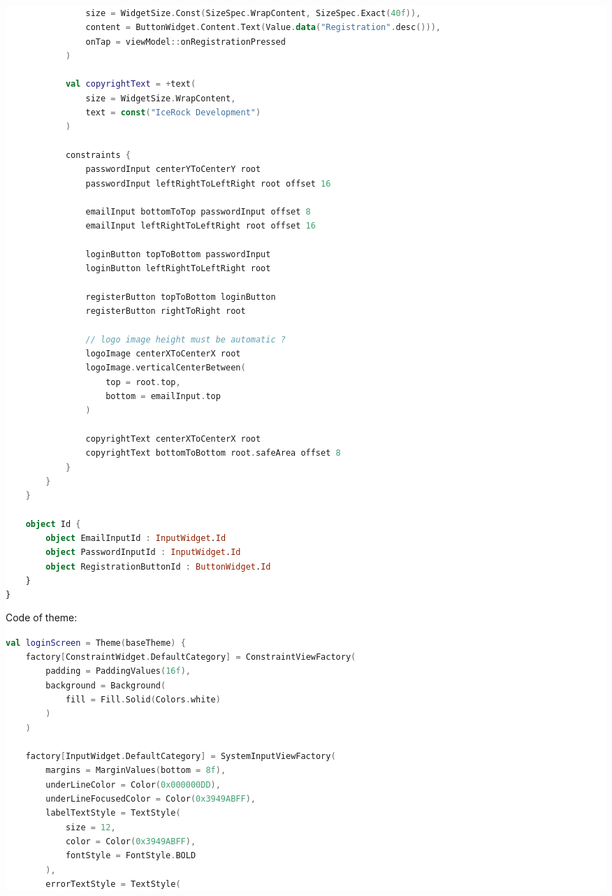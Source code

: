 ```kotlin
                size = WidgetSize.Const(SizeSpec.WrapContent, SizeSpec.Exact(40f)),
                content = ButtonWidget.Content.Text(Value.data("Registration".desc())),
                onTap = viewModel::onRegistrationPressed
            )

            val copyrightText = +text(
                size = WidgetSize.WrapContent,
                text = const("IceRock Development")
            )

            constraints {
                passwordInput centerYToCenterY root
                passwordInput leftRightToLeftRight root offset 16

                emailInput bottomToTop passwordInput offset 8
                emailInput leftRightToLeftRight root offset 16

                loginButton topToBottom passwordInput
                loginButton leftRightToLeftRight root

                registerButton topToBottom loginButton
                registerButton rightToRight root

                // logo image height must be automatic ?
                logoImage centerXToCenterX root
                logoImage.verticalCenterBetween(
                    top = root.top,
                    bottom = emailInput.top
                )

                copyrightText centerXToCenterX root
                copyrightText bottomToBottom root.safeArea offset 8
            }
        }
    }

    object Id {
        object EmailInputId : InputWidget.Id
        object PasswordInputId : InputWidget.Id
        object RegistrationButtonId : ButtonWidget.Id
    }
}
```

Code of theme:
```kotlin
val loginScreen = Theme(baseTheme) {
    factory[ConstraintWidget.DefaultCategory] = ConstraintViewFactory(
        padding = PaddingValues(16f),
        background = Background(
            fill = Fill.Solid(Colors.white)
        )
    )

    factory[InputWidget.DefaultCategory] = SystemInputViewFactory(
        margins = MarginValues(bottom = 8f),
        underLineColor = Color(0x000000DD),
        underLineFocusedColor = Color(0x3949ABFF),
        labelTextStyle = TextStyle(
            size = 12,
            color = Color(0x3949ABFF),
            fontStyle = FontStyle.BOLD
        ),
        errorTextStyle = TextStyle(
```
